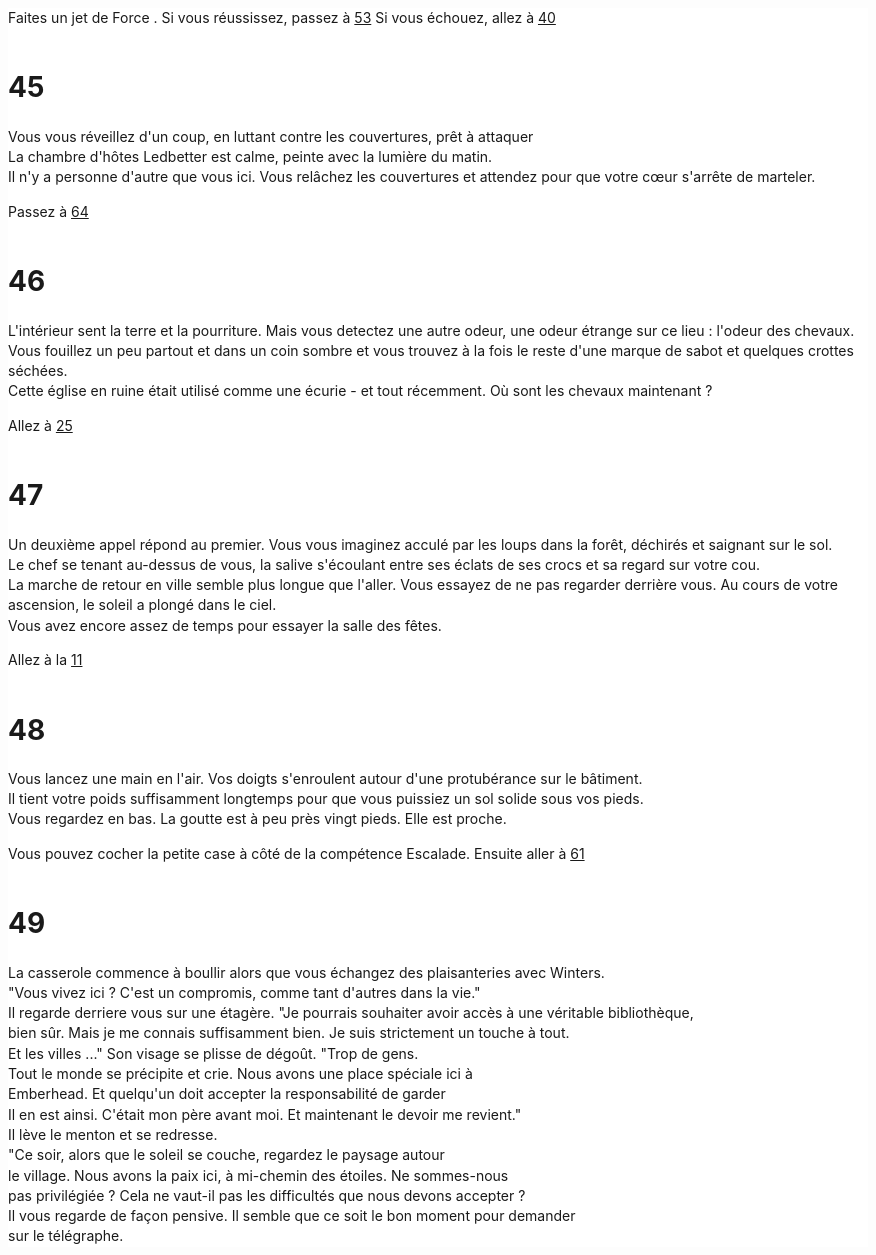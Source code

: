 Faites un jet de Force . Si vous réussissez, passez à [53](#53) Si vous échouez, allez à [40](#40)  
  
# 45  
Vous vous réveillez d'un coup, en luttant contre les couvertures, prêt à attaquer   
La chambre d'hôtes Ledbetter est calme, peinte avec la lumière du matin.  
Il n'y a personne d'autre que vous ici. Vous relâchez les couvertures et attendez pour que votre cœur s'arrête de marteler.  
  
Passez à [64](#64)  
  
# 46  
L'intérieur sent la terre et la pourriture. Mais vous detectez une autre odeur, une odeur étrange sur ce lieu : l'odeur des chevaux.  
Vous fouillez un peu partout et dans un coin sombre et vous trouvez à la fois le reste d'une marque de sabot et quelques crottes séchées.   
Cette église en ruine était utilisé comme une écurie - et tout récemment. Où sont les chevaux maintenant ?  
  
Allez à [25](#25)  
  
# 47  
Un deuxième appel répond au premier. Vous vous imaginez acculé par les loups dans la forêt, déchirés et saignant sur le sol.  
Le chef se tenant au-dessus de vous, la salive s'écoulant entre ses éclats de ses crocs et sa regard sur votre cou.  
La marche de retour en ville semble plus longue que l'aller. Vous essayez de ne pas regarder derrière vous. Au cours de votre ascension, le soleil a plongé dans le ciel.   
Vous avez encore assez de temps pour essayer la salle des fêtes.  
  
Allez à la [11](#11)  
  
# 48  
Vous lancez une main en l'air. Vos doigts s'enroulent autour d'une protubérance sur le bâtiment.   
Il tient votre poids suffisamment longtemps pour que vous puissiez un sol solide sous vos pieds.   
Vous regardez en bas. La goutte est à peu près vingt pieds. Elle est proche.  
  
Vous pouvez cocher la petite case à côté de la compétence Escalade. Ensuite aller à [61](#61)  
  
# 49  
La casserole commence à boullir alors que vous échangez des plaisanteries avec Winters.  
"Vous vivez ici ? C'est un compromis, comme tant d'autres dans la vie."   
Il regarde derriere vous sur une étagère. "Je pourrais souhaiter avoir accès à une véritable bibliothèque,  
bien sûr. Mais je me connais suffisamment bien. Je suis strictement un touche à tout.  
Et les villes ..." Son visage se plisse de dégoût. "Trop de gens.  
Tout le monde se précipite et crie. Nous avons une place spéciale ici à  
Emberhead. Et quelqu'un doit accepter la responsabilité de garder  
Il en est ainsi. C'était mon père avant moi. Et maintenant le devoir me revient."  
Il lève le menton et se redresse.  
"Ce soir, alors que le soleil se couche, regardez le paysage autour  
le village. Nous avons la paix ici, à mi-chemin des étoiles. Ne sommes-nous  
pas privilégiée ? Cela ne vaut-il pas les difficultés que nous devons accepter ?  
Il vous regarde de façon pensive. Il semble que ce soit le bon moment pour demander  
sur le télégraphe.  
  